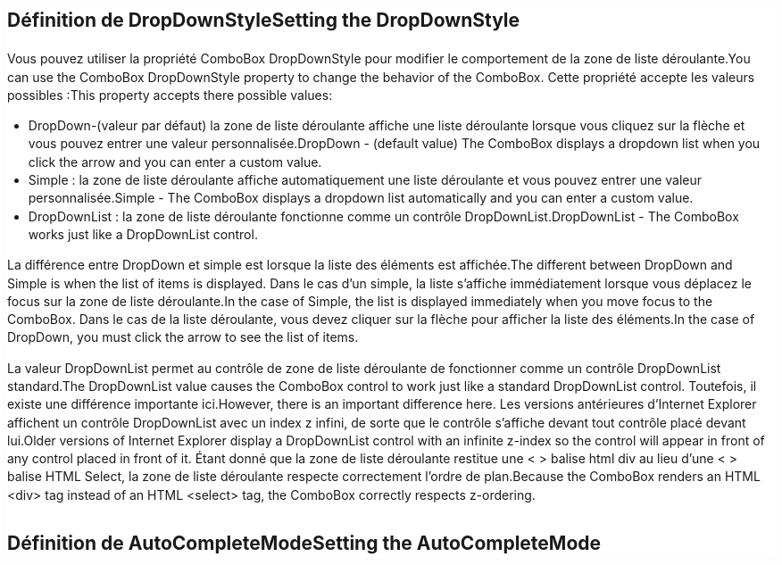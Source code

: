 ## <a name="setting-the-dropdownstyle"></a><span data-ttu-id="3b0bc-184">Définition de DropDownStyle</span><span class="sxs-lookup"><span data-stu-id="3b0bc-184">Setting the DropDownStyle</span></span>

<span data-ttu-id="3b0bc-185">Vous pouvez utiliser la propriété ComboBox DropDownStyle pour modifier le comportement de la zone de liste déroulante.</span><span class="sxs-lookup"><span data-stu-id="3b0bc-185">You can use the ComboBox DropDownStyle property to change the behavior of the ComboBox.</span></span> <span data-ttu-id="3b0bc-186">Cette propriété accepte les valeurs possibles :</span><span class="sxs-lookup"><span data-stu-id="3b0bc-186">This property accepts there possible values:</span></span>

- <span data-ttu-id="3b0bc-187">DropDown-(valeur par défaut) la zone de liste déroulante affiche une liste déroulante lorsque vous cliquez sur la flèche et vous pouvez entrer une valeur personnalisée.</span><span class="sxs-lookup"><span data-stu-id="3b0bc-187">DropDown - (default value) The ComboBox displays a dropdown list when you click the arrow and you can enter a custom value.</span></span>
- <span data-ttu-id="3b0bc-188">Simple : la zone de liste déroulante affiche automatiquement une liste déroulante et vous pouvez entrer une valeur personnalisée.</span><span class="sxs-lookup"><span data-stu-id="3b0bc-188">Simple - The ComboBox displays a dropdown list automatically and you can enter a custom value.</span></span>
- <span data-ttu-id="3b0bc-189">DropDownList : la zone de liste déroulante fonctionne comme un contrôle DropDownList.</span><span class="sxs-lookup"><span data-stu-id="3b0bc-189">DropDownList - The ComboBox works just like a DropDownList control.</span></span>

<span data-ttu-id="3b0bc-190">La différence entre DropDown et simple est lorsque la liste des éléments est affichée.</span><span class="sxs-lookup"><span data-stu-id="3b0bc-190">The different between DropDown and Simple is when the list of items is displayed.</span></span> <span data-ttu-id="3b0bc-191">Dans le cas d’un simple, la liste s’affiche immédiatement lorsque vous déplacez le focus sur la zone de liste déroulante.</span><span class="sxs-lookup"><span data-stu-id="3b0bc-191">In the case of Simple, the list is displayed immediately when you move focus to the ComboBox.</span></span> <span data-ttu-id="3b0bc-192">Dans le cas de la liste déroulante, vous devez cliquer sur la flèche pour afficher la liste des éléments.</span><span class="sxs-lookup"><span data-stu-id="3b0bc-192">In the case of DropDown, you must click the arrow to see the list of items.</span></span>

<span data-ttu-id="3b0bc-193">La valeur DropDownList permet au contrôle de zone de liste déroulante de fonctionner comme un contrôle DropDownList standard.</span><span class="sxs-lookup"><span data-stu-id="3b0bc-193">The DropDownList value causes the ComboBox control to work just like a standard DropDownList control.</span></span> <span data-ttu-id="3b0bc-194">Toutefois, il existe une différence importante ici.</span><span class="sxs-lookup"><span data-stu-id="3b0bc-194">However, there is an important difference here.</span></span> <span data-ttu-id="3b0bc-195">Les versions antérieures d’Internet Explorer affichent un contrôle DropDownList avec un index z infini, de sorte que le contrôle s’affiche devant tout contrôle placé devant lui.</span><span class="sxs-lookup"><span data-stu-id="3b0bc-195">Older versions of Internet Explorer display a DropDownList control with an infinite z-index so the control will appear in front of any control placed in front of it.</span></span> <span data-ttu-id="3b0bc-196">Étant donné que la zone de liste déroulante restitue une &lt; &gt; balise html div au lieu d’une &lt; &gt; balise HTML Select, la zone de liste déroulante respecte correctement l’ordre de plan.</span><span class="sxs-lookup"><span data-stu-id="3b0bc-196">Because the ComboBox renders an HTML &lt;div&gt; tag instead of an HTML &lt;select&gt; tag, the ComboBox correctly respects z-ordering.</span></span>

## <a name="setting-the-autocompletemode"></a><span data-ttu-id="3b0bc-197">Définition de AutoCompleteMode</span><span class="sxs-lookup"><span data-stu-id="3b0bc-197">Setting the AutoCompleteMode</span></span>
